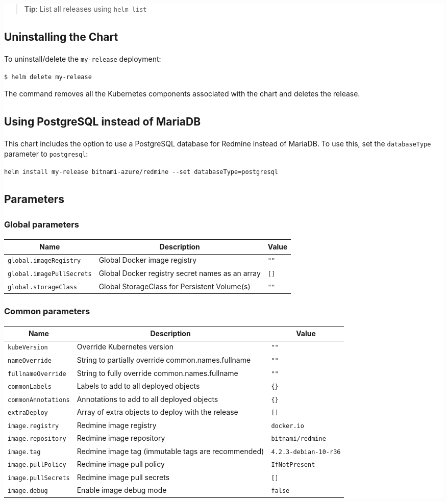> **Tip**: List all releases using `helm list`

## Uninstalling the Chart

To uninstall/delete the `my-release` deployment:

```bash
$ helm delete my-release
```

The command removes all the Kubernetes components associated with the chart and deletes the release.

## Using PostgreSQL instead of MariaDB

This chart includes the option to use a PostgreSQL database for Redmine instead of MariaDB. To use this, set the `databaseType` parameter to `postgresql`:

```
helm install my-release bitnami-azure/redmine --set databaseType=postgresql
```

## Parameters

### Global parameters

| Name                      | Description                                     | Value |
| ------------------------- | ----------------------------------------------- | ----- |
| `global.imageRegistry`    | Global Docker image registry                    | `""`  |
| `global.imagePullSecrets` | Global Docker registry secret names as an array | `[]`  |
| `global.storageClass`     | Global StorageClass for Persistent Volume(s)    | `""`  |


### Common parameters

| Name                | Description                                        | Value                 |
| ------------------- | -------------------------------------------------- | --------------------- |
| `kubeVersion`       | Override Kubernetes version                        | `""`                  |
| `nameOverride`      | String to partially override common.names.fullname | `""`                  |
| `fullnameOverride`  | String to fully override common.names.fullname     | `""`                  |
| `commonLabels`      | Labels to add to all deployed objects              | `{}`                  |
| `commonAnnotations` | Annotations to add to all deployed objects         | `{}`                  |
| `extraDeploy`       | Array of extra objects to deploy with the release  | `[]`                  |
| `image.registry`    | Redmine image registry                             | `docker.io`           |
| `image.repository`  | Redmine image repository                           | `bitnami/redmine`     |
| `image.tag`         | Redmine image tag (immutable tags are recommended) | `4.2.3-debian-10-r36` |
| `image.pullPolicy`  | Redmine image pull policy                          | `IfNotPresent`        |
| `image.pullSecrets` | Redmine image pull secrets                         | `[]`                  |
| `image.debug`       | Enable image debug mode                            | `false`               |

